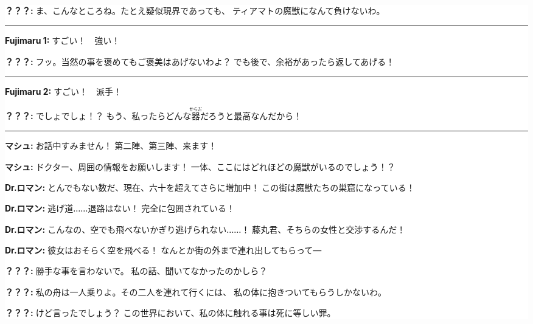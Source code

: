 **？？？:**
ま、こんなところね。たとえ疑似現界であっても、
ティアマトの魔獣になんて負けないわ。

---

**Fujimaru 1:**
すごい！　強い！

**？？？:**
フッ。当然の事を褒めてもご褒美はあげないわよ？
でも後で、余裕があったら返してあげる！

---

**Fujimaru 2:**
すごい！　派手！

**？？？:**
でしょでしょ！？
もう、私ったらどんな<ruby>器<rt>からだ</rt></ruby>だろうと最高なんだから！

---

**マシュ:**
お話中すみません！
第二陣、第三陣、来ます！

**マシュ:**
ドクター、周囲の情報をお願いします！
一体、ここにはどれほどの魔獣がいるのでしょう！？

**Dr.ロマン:**
とんでもない数だ、現在、六十を超えてさらに増加中！
この街は魔獣たちの巣窟になっている！

**Dr.ロマン:**
逃げ道……退路はない！
完全に包囲されている！

**Dr.ロマン:**
こんなの、空でも飛べないかぎり逃げられない……！
藤丸君、そちらの女性と交渉するんだ！

**Dr.ロマン:**
彼女はおそらく空を飛べる！
なんとか街の外まで連れ出してもらって&mdash;

**？？？:**
勝手な事を言わないで。
私の話、聞いてなかったのかしら？

**？？？:**
私の舟は一人乗りよ。その二人を連れて行くには、
私の体に抱きついてもらうしかないわ。

**？？？:**
けど言ったでしょう？
この世界において、私の体に触れる事は死に等しい罪。
